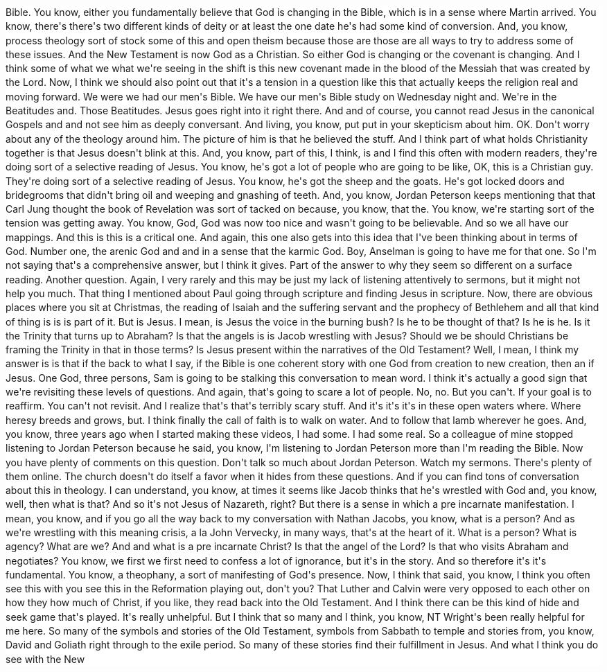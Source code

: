 Bible. You know, either you fundamentally believe that God is changing in the Bible, which is in a sense where Martin arrived. You know, there's there's two different kinds of deity or at least the one date he's had some kind of conversion. And, you know, process theology sort of stock some of this and open theism because those are those are all ways to try to address some of these issues. And the New Testament is now God as a Christian. So either God is changing or the covenant is changing. And I think some of what we what we're seeing in the shift is this new covenant made in the blood of the Messiah that was created by the Lord. Now, I think we should also point out that it's a tension in a question like this that actually keeps the religion real and moving forward. We were we had our men's Bible. We have our men's Bible study on Wednesday night and. We're in the Beatitudes and. Those Beatitudes. Jesus goes right into it right there. And and of course, you cannot read Jesus in the canonical Gospels and and not see him as deeply conversant. And living, you know, put put in your skepticism about him. OK. Don't worry about any of the theology around him. The picture of him is that he believed the stuff. And I think part of what holds Christianity together is that Jesus doesn't blink at this. And, you know, part of this, I think, is and I find this often with modern readers, they're doing sort of a selective reading of Jesus. You know, he's got a lot of people who are going to be like, OK, this is a Christian guy. They're doing sort of a selective reading of Jesus. You know, he's got the sheep and the goats. He's got locked doors and bridegrooms that didn't bring oil and weeping and gnashing of teeth. And, you know, Jordan Peterson keeps mentioning that that Carl Jung thought the book of Revelation was sort of tacked on because, you know, that the. You know, we're starting sort of the tension was getting away. You know, God, God was now too nice and wasn't going to be believable. And so we all have our mappings. And this is this is a critical one. And again, this one also gets into this idea that I've been thinking about in terms of God. Number one, the arenic God and and in a sense that the karmic God. Boy, Anselman is going to have me for that one. So I'm not saying that's a comprehensive answer, but I think it gives. Part of the answer to why they seem so different on a surface reading. Another question. Again, I very rarely and this may be just my lack of listening attentively to sermons, but it might not help you much. That thing I mentioned about Paul going through scripture and finding Jesus in scripture. Now, there are obvious places where you sit at Christmas, the reading of Isaiah and the suffering servant and the prophecy of Bethlehem and all that kind of thing is is is part of it. But is Jesus. I mean, is Jesus the voice in the burning bush? Is he to be thought of that? Is he is he. Is it the Trinity that turns up to Abraham? Is that the angels is is Jacob wrestling with Jesus? Should we be should Christians be framing the Trinity in that in those terms? Is Jesus present within the narratives of the Old Testament? Well, I mean, I think my answer is is that if the back to what I say, if the Bible is one coherent story with one God from creation to new creation, then an if Jesus. One God, three persons, Sam is going to be stalking this conversation to mean word. I think it's actually a good sign that we're revisiting these levels of questions. And again, that's going to scare a lot of people. No, no. But you can't. If your goal is to reaffirm. You can't not revisit. And I realize that's that's terribly scary stuff. And it's it's it's in these open waters where. Where heresy breeds and grows, but. I think finally the call of faith is to walk on water. And to follow that lamb wherever he goes. And, you know, three years ago when I started making these videos, I had some. I had some real. So a colleague of mine stopped listening to Jordan Peterson because he said, you know, I'm listening to Jordan Peterson more than I'm reading the Bible. Now you have plenty of comments on this question. Don't talk so much about Jordan Peterson. Watch my sermons. There's plenty of them online. The church doesn't do itself a favor when it hides from these questions. And if you can find tons of conversation about this in theology. I can understand, you know, at times it seems like Jacob thinks that he's wrestled with God and, you know, well, then what is that? And so it's not Jesus of Nazareth, right? But there is a sense in which a pre incarnate manifestation. I mean, you know, and if you go all the way back to my conversation with Nathan Jacobs, you know, what is a person? And as we're wrestling with this meaning crisis, a la John Vervecky, in many ways, that's at the heart of it. What is a person? What is agency? What are we? And and what is a pre incarnate Christ? Is that the angel of the Lord? Is that who visits Abraham and negotiates? You know, we first we first need to confess a lot of ignorance, but it's in the story. And so therefore it's it's fundamental. You know, a theophany, a sort of manifesting of God's presence. Now, I think that said, you know, I think you often see this with you see this in the Reformation playing out, don't you? That Luther and Calvin were very opposed to each other on how they how much of Christ, if you like, they read back into the Old Testament. And I think there can be this kind of hide and seek game that's played. It's really unhelpful. But I think that so many and I think, you know, NT Wright's been really helpful for me here. So many of the symbols and stories of the Old Testament, symbols from Sabbath to temple and stories from, you know, David and Goliath right through to the exile period. So many of these stories find their fulfillment in Jesus. And what I think you do see with the New